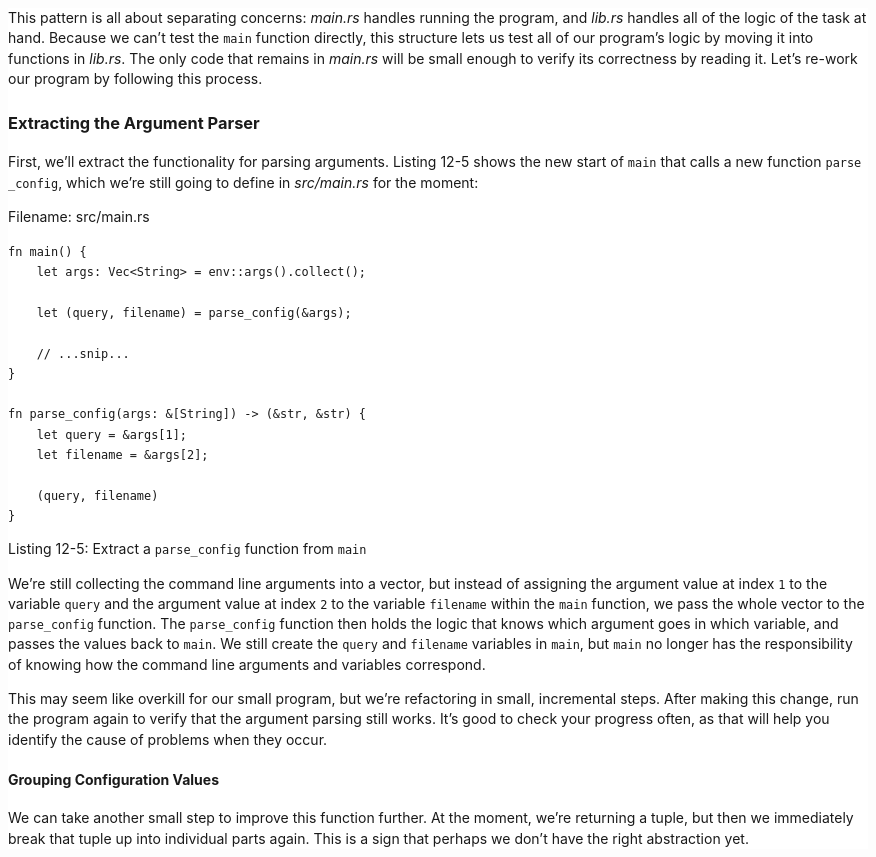 This pattern is all about separating concerns: *main.rs* handles running the
program, and *lib.rs* handles all of the logic of the task at hand. Because we
can’t test the `main` function directly, this structure lets us test all of our
program’s logic by moving it into functions in *lib.rs*. The only code that
remains in *main.rs* will be small enough to verify its correctness by reading
it. Let’s re-work our program by following this process.

### Extracting the Argument Parser

First, we’ll extract the functionality for parsing arguments. Listing 12-5
shows the new start of `main` that calls a new function `parse_config`, which
we’re still going to define in *src/main.rs* for the moment:

<span class="filename">Filename: src/main.rs</span>

```rust,ignore
fn main() {
    let args: Vec<String> = env::args().collect();

    let (query, filename) = parse_config(&args);

    // ...snip...
}

fn parse_config(args: &[String]) -> (&str, &str) {
    let query = &args[1];
    let filename = &args[2];

    (query, filename)
}
```

<span class="caption">Listing 12-5: Extract a `parse_config` function from
`main`</span>

We’re still collecting the command line arguments into a vector, but instead of
assigning the argument value at index `1` to the variable `query` and the
argument value at index `2` to the variable `filename` within the `main`
function, we pass the whole vector to the `parse_config` function. The
`parse_config` function then holds the logic that knows which argument goes in
which variable, and passes the values back to `main`. We still create the
`query` and `filename` variables in `main`, but `main` no longer has the
responsibility of knowing how the command line arguments and variables
correspond.

This may seem like overkill for our small program, but we’re refactoring in
small, incremental steps. After making this change, run the program again to
verify that the argument parsing still works. It’s good to check your progress
often, as that will help you identify the cause of problems when they occur.

#### Grouping Configuration Values

We can take another small step to improve this function further. At the moment,
we’re returning a tuple, but then we immediately break that tuple up into
individual parts again. This is a sign that perhaps we don’t have the right
abstraction yet.
